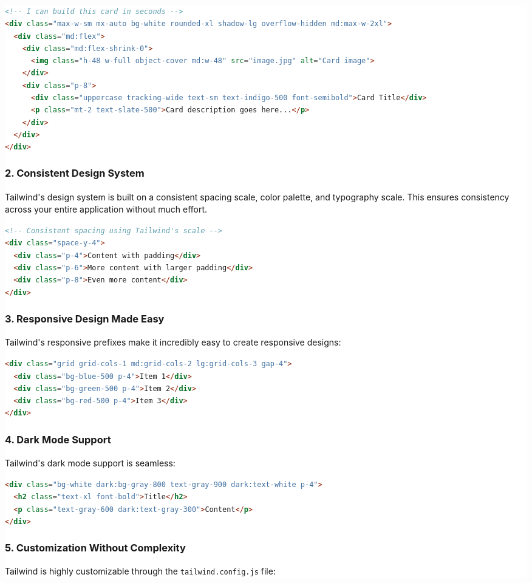 ```html
<!-- I can build this card in seconds -->
<div class="max-w-sm mx-auto bg-white rounded-xl shadow-lg overflow-hidden md:max-w-2xl">
  <div class="md:flex">
    <div class="md:flex-shrink-0">
      <img class="h-48 w-full object-cover md:w-48" src="image.jpg" alt="Card image">
    </div>
    <div class="p-8">
      <div class="uppercase tracking-wide text-sm text-indigo-500 font-semibold">Card Title</div>
      <p class="mt-2 text-slate-500">Card description goes here...</p>
    </div>
  </div>
</div>
```

### 2. Consistent Design System

Tailwind's design system is built on a consistent spacing scale, color palette, and typography scale. This ensures consistency across your entire application without much effort.

```html
<!-- Consistent spacing using Tailwind's scale -->
<div class="space-y-4">
  <div class="p-4">Content with padding</div>
  <div class="p-6">More content with larger padding</div>
  <div class="p-8">Even more content</div>
</div>
```

### 3. Responsive Design Made Easy

Tailwind's responsive prefixes make it incredibly easy to create responsive designs:

```html
<div class="grid grid-cols-1 md:grid-cols-2 lg:grid-cols-3 gap-4">
  <div class="bg-blue-500 p-4">Item 1</div>
  <div class="bg-green-500 p-4">Item 2</div>
  <div class="bg-red-500 p-4">Item 3</div>
</div>
```

### 4. Dark Mode Support

Tailwind's dark mode support is seamless:

```html
<div class="bg-white dark:bg-gray-800 text-gray-900 dark:text-white p-4">
  <h2 class="text-xl font-bold">Title</h2>
  <p class="text-gray-600 dark:text-gray-300">Content</p>
</div>
```

### 5. Customization Without Complexity

Tailwind is highly customizable through the `tailwind.config.js` file:
